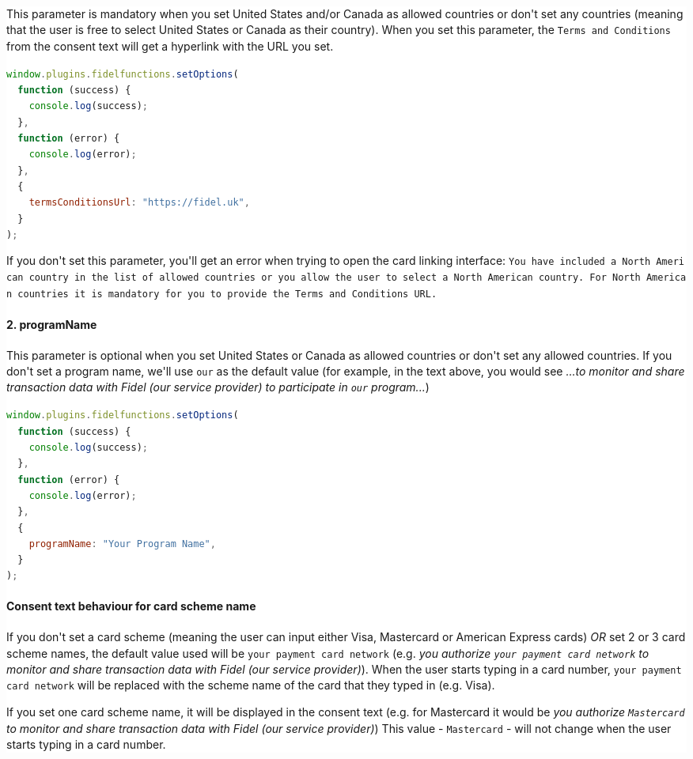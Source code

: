 This parameter is mandatory when you set United States and/or Canada as allowed countries or don't set any countries (meaning that the user is free to select United States or Canada as their country). When you set this parameter, the `Terms and Conditions` from the consent text will get a hyperlink with the URL you set.

```javascript
window.plugins.fidelfunctions.setOptions(
  function (success) {
    console.log(success);
  },
  function (error) {
    console.log(error);
  },
  {
    termsConditionsUrl: "https://fidel.uk",
  }
);
```

If you don't set this parameter, you'll get an error when trying to open the card linking interface: `You have included a North American country in the list of allowed countries or you allow the user to select a North American country. For North American countries it is mandatory for you to provide the Terms and Conditions URL.`

#### 2. programName

This parameter is optional when you set United States or Canada as allowed countries or don't set any allowed countries. If you don't set a program name, we'll use `our` as the default value (for example, in the text above, you would see _...to monitor and share transaction data with Fidel (our service provider) to participate in `our` program..._)

```javascript
window.plugins.fidelfunctions.setOptions(
  function (success) {
    console.log(success);
  },
  function (error) {
    console.log(error);
  },
  {
    programName: "Your Program Name",
  }
);
```

#### Consent text behaviour for card scheme name

If you don't set a card scheme (meaning the user can input either Visa, Mastercard or American Express cards) _OR_ set 2 or 3 card scheme names, the default value used will be `your payment card network` (e.g. _you authorize `your payment card network` to monitor and share transaction data with Fidel (our service provider)_). When the user starts typing in a card number, `your payment card network` will be replaced with the scheme name of the card that they typed in (e.g. Visa).

If you set one card scheme name, it will be displayed in the consent text (e.g. for Mastercard it would be _you authorize `Mastercard` to monitor and share transaction data with Fidel (our service provider)_) This value - `Mastercard` - will not change when the user starts typing in a card number.

